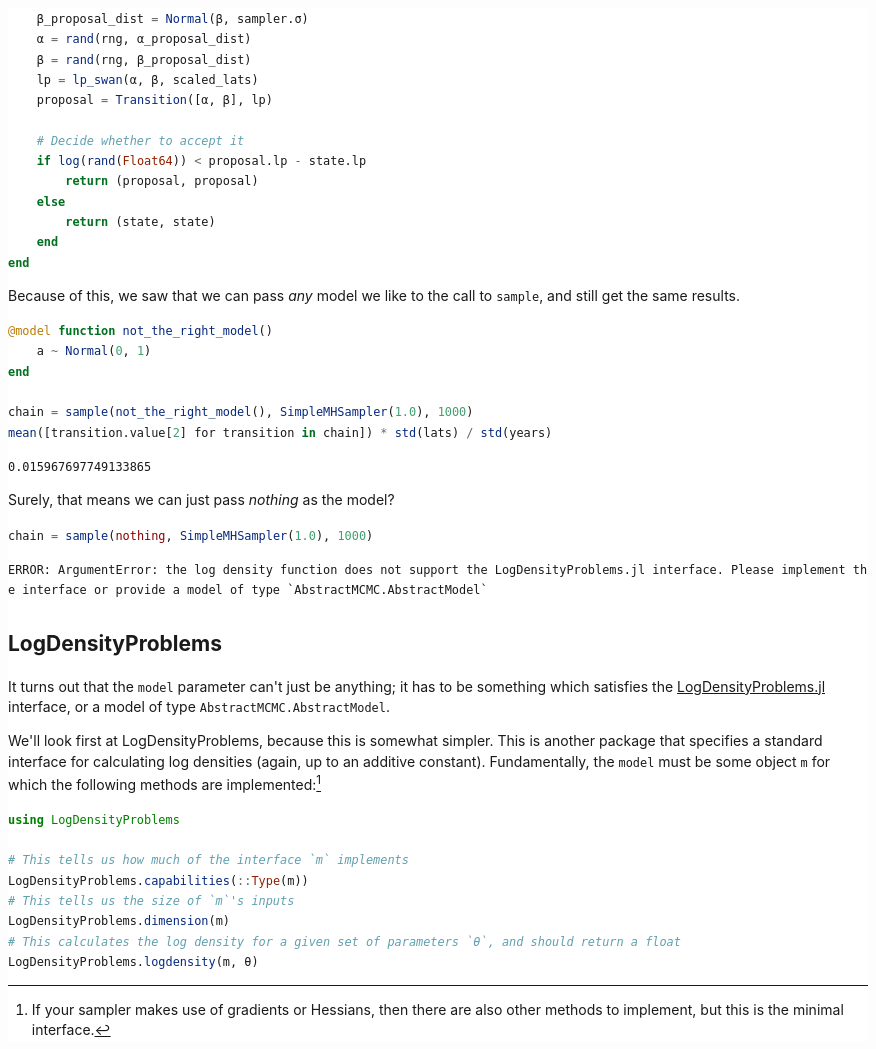 ```julia
    β_proposal_dist = Normal(β, sampler.σ)
    α = rand(rng, α_proposal_dist)
    β = rand(rng, β_proposal_dist)
    lp = lp_swan(α, β, scaled_lats)
    proposal = Transition([α, β], lp)

    # Decide whether to accept it
    if log(rand(Float64)) < proposal.lp - state.lp
        return (proposal, proposal)
    else
        return (state, state)
    end
end
```

Because of this, we saw that we can pass _any_ model we like to the call to `sample`, and still get the same results.

```julia
@model function not_the_right_model()
    a ~ Normal(0, 1)
end

chain = sample(not_the_right_model(), SimpleMHSampler(1.0), 1000)
mean([transition.value[2] for transition in chain]) * std(lats) / std(years)
```

```
0.015967697749133865
```

Surely, that means we can just pass _nothing_ as the model?

```julia
chain = sample(nothing, SimpleMHSampler(1.0), 1000)
```

```
ERROR: ArgumentError: the log density function does not support the LogDensityProblems.jl interface. Please implement the interface or provide a model of type `AbstractMCMC.AbstractModel`
```

## LogDensityProblems

It turns out that the `model` parameter can't just be anything; it has to be something which satisfies the [LogDensityProblems.jl](https://github.com/tpapp/LogDensityProblems.jl) interface, or a model of type `AbstractMCMC.AbstractModel`.

We'll look first at LogDensityProblems, because this is somewhat simpler.
This is another package that specifies a standard interface for calculating log densities (again, up to an additive constant).
Fundamentally, the `model` must be some object `m` for which the following methods are implemented:[^derivatives]

```julia
using LogDensityProblems

# This tells us how much of the interface `m` implements
LogDensityProblems.capabilities(::Type(m))
# This tells us the size of `m`'s inputs
LogDensityProblems.dimension(m)
# This calculates the log density for a given set of parameters `θ`, and should return a float
LogDensityProblems.logdensity(m, θ)
```


[^derivatives]: If your sampler makes use of gradients or Hessians, then there are also other methods to implement, but this is the minimal interface.